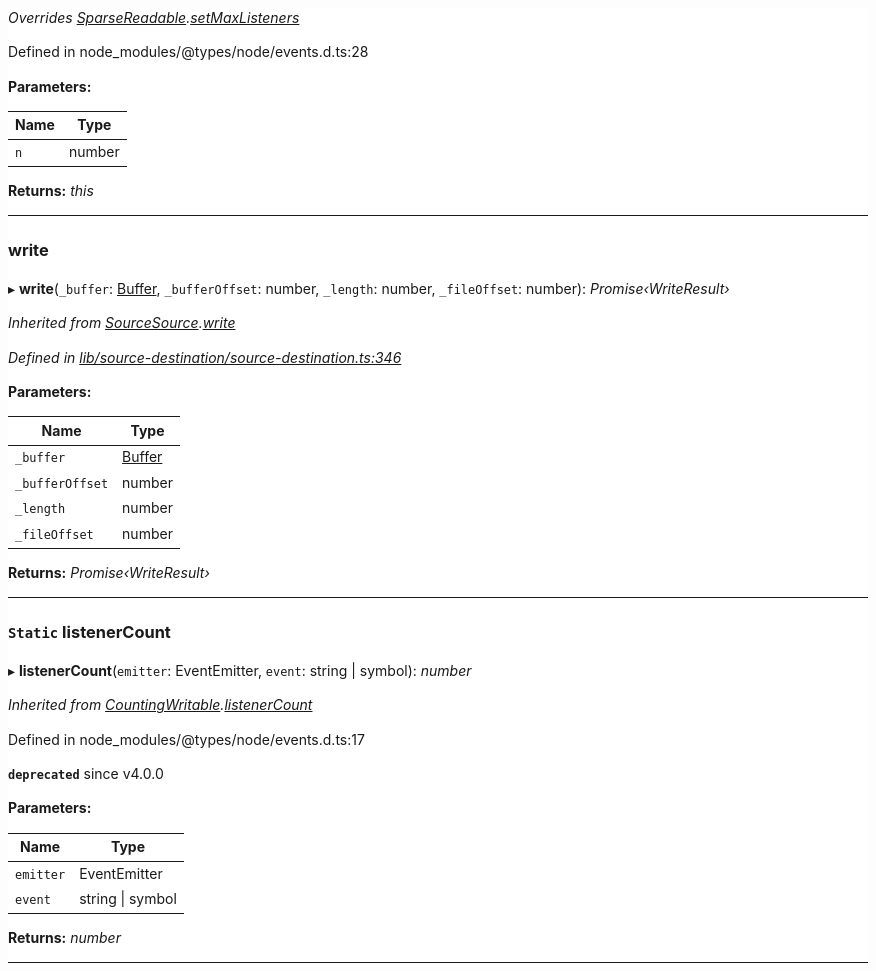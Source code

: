 *Overrides [SparseReadable](../interfaces/sparsereadable.md).[setMaxListeners](../interfaces/sparsereadable.md#setmaxlisteners)*

Defined in node_modules/@types/node/events.d.ts:28

**Parameters:**

Name | Type |
------ | ------ |
`n` | number |

**Returns:** *this*

___

###  write

▸ **write**(`_buffer`: [Buffer](../interfaces/alignedlockablebuffer.md#buffer), `_bufferOffset`: number, `_length`: number, `_fileOffset`: number): *Promise‹WriteResult›*

*Inherited from [SourceSource](sourcesource.md).[write](sourcesource.md#write)*

*Defined in [lib/source-destination/source-destination.ts:346](https://github.com/balena-io-modules/etcher-sdk/blob/13bcb07/lib/source-destination/source-destination.ts#L346)*

**Parameters:**

Name | Type |
------ | ------ |
`_buffer` | [Buffer](../interfaces/alignedlockablebuffer.md#buffer) |
`_bufferOffset` | number |
`_length` | number |
`_fileOffset` | number |

**Returns:** *Promise‹WriteResult›*

___

### `Static` listenerCount

▸ **listenerCount**(`emitter`: EventEmitter, `event`: string | symbol): *number*

*Inherited from [CountingWritable](countingwritable.md).[listenerCount](countingwritable.md#static-listenercount)*

Defined in node_modules/@types/node/events.d.ts:17

**`deprecated`** since v4.0.0

**Parameters:**

Name | Type |
------ | ------ |
`emitter` | EventEmitter |
`event` | string &#124; symbol |

**Returns:** *number*

___
